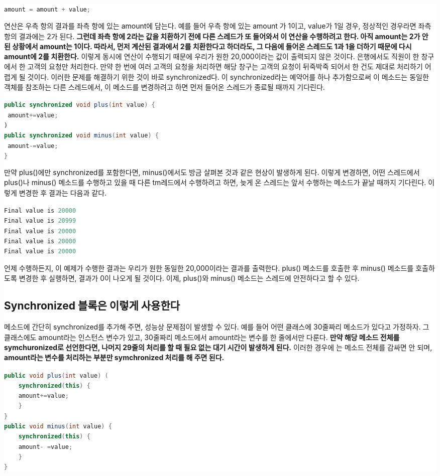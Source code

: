 ```java
amount = amount + value;
```

연산은 우측 항의 결과를 좌측 항에 있는 amount에 담는다. 예를 들어 우측 항에 있는 amount 가 1이고, value가 1일 경우, 정상적인 경우라면 좌측 항의 결과에는 2가 된다. **그런데 좌측 항에 2라는 값을 치환하기 전에 다른 스레드가 또 들어와서 이 연산을 수행하려고 한다. 아직 amount는 2가 안 된 상황에서 amount는 1이다. 따라서, 먼저 계산된 결과에서 2를 치환한다고 하더라도, 그 다음에 들어온 스레드도 1과 1을 더하기 때문에 다시 amount에 2를 치환한다.**
이렇게 동시에 연산이 수행되기 때문에 우리가 원한 20,000이라는 값이 출력되지 않은 것이다. 
은행에서도 직원이 한 창구에서 한 고객의 요청만 처리한다. 만약 한 번에 여러 고객의 요청을 처리하면 해당 창구는 고객의 요청이 뒤죽박죽 되어서 한 건도 제대로 처리하기 어렵게 될 것이다.
이러한 문제를 해결하기 위한 것이 바로 synchronized다. 이 synchronized라는 예약어를 하나 추가함으로써 이 메소드는 동일한 객체를 참조하는 다른 스레드에서, 이 메소드를 변경하려고 하면 먼저 들어온 스레드가 종료될 때까지 기다린다.

```java
public synchronized void plus(int value) {
 amount+=value;
)
public synchronized void minus(int value) {
 amount-=value;
}
```

만약 plus()에만 synchronized를 포함한다면, minus()에서도 방금 살펴본 것과 같은 현상이 발생하게 된다. 이렇게 변경하면, 어떤 스레드에서 plus()나 minus() 메소드를 수행하고 있을 때 다른 tm레드에서 수행하려고 하면, 늦게 온 스레드는 앞서 수행하는 메소드가 끝날 때까지 기다린다.
이렇게 변경한 후 결과는 다음과 같다.

```java
Final value is 20000
Final value is 20999
Final value is 20000
Final value is 20000
Final value is 20000
```

언제 수행하든지, 이 예제가 수행한 결과는 우리가 원한 동일한 20,000이라는 결과를 출력한다.
plus() 메소드를 호출한 후 minus() 메소드를 호출하도록 변경한 후 실행하면, 결과가 0이 나오게 될 것이다. 
이제, plus()와 minus() 메소드는 스레드에 안전하다고 할 수 있다.

## Synchronized 블록은 이렇게 사용한다

메소드에 간단히 synchronized를 추가해 주면, 성능상 문제점이 발생할 수 있다. 예를 들어 어떤 클래스에 30줄짜리 메소드가 있다고 가정하자. 그 클래스에도 amount라는 인스턴스 변수가 있고, 30줄짜리 메소드에서 amount라는 변수를 한 줄에서만 다룬다. **만약 해당 메소드 전체를 symchuronized로 선언한다면, 나머지 29줄의 처리를 할 때 필요 없는 대기 시간이 발생하게 된다.** 이러한 경우에 는 메소드 전체를 감싸면 안 되며, **amount라는 변수를 처리하는 부분만 symchronized 처리를 해 주면 된다.** 

```java
public void plus(int value) (
	synchronized(this) {
	amount+=value;
	}
}
public void minus(int value) {
	synchronized(this) {
	amount- =value;
	}
}
```
